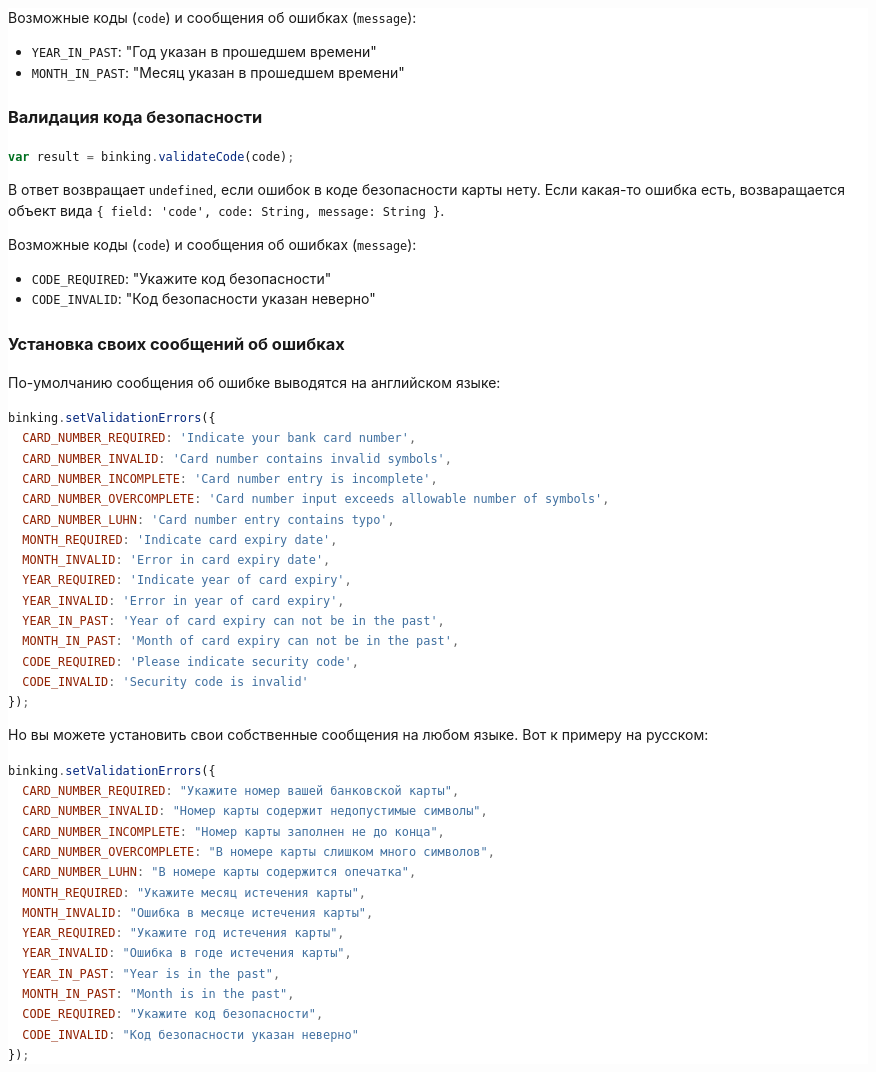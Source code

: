 Возможные коды (`code`) и сообщения об ошибках (`message`):

- `YEAR_IN_PAST`: "Год указан в прошедшем времени"
- `MONTH_IN_PAST`: "Месяц указан в прошедшем времени"

### Валидация кода безопасности

```js
var result = binking.validateCode(code);
```

В ответ возвращает `undefined`, если ошибок в коде безопасности карты нету. Если какая-то ошибка есть, возваращается объект вида `{ field: 'code', code: String, message: String }`.

Возможные коды (`code`) и сообщения об ошибках (`message`):

- `CODE_REQUIRED`: "Укажите код безопасности"
- `CODE_INVALID`: "Код безопасности указан неверно"

### Установка своих сообщений об ошибках

По-умолчанию сообщения об ошибке выводятся на английском языке:

```js
binking.setValidationErrors({
  CARD_NUMBER_REQUIRED: 'Indicate your bank card number',
  CARD_NUMBER_INVALID: 'Card number contains invalid symbols',
  CARD_NUMBER_INCOMPLETE: 'Card number entry is incomplete',
  CARD_NUMBER_OVERCOMPLETE: 'Card number input exceeds allowable number of symbols',
  CARD_NUMBER_LUHN: 'Card number entry contains typo',
  MONTH_REQUIRED: 'Indicate card expiry date',
  MONTH_INVALID: 'Error in card expiry date',
  YEAR_REQUIRED: 'Indicate year of card expiry',
  YEAR_INVALID: 'Error in year of card expiry',
  YEAR_IN_PAST: 'Year of card expiry can not be in the past',
  MONTH_IN_PAST: 'Month of card expiry can not be in the past',
  CODE_REQUIRED: 'Please indicate security code',
  CODE_INVALID: 'Security code is invalid'
});
```

Но вы можете установить свои собственные сообщения на любом языке. Вот к примеру на русском:

```js
binking.setValidationErrors({
  CARD_NUMBER_REQUIRED: "Укажите номер вашей банковской карты",
  CARD_NUMBER_INVALID: "Номер карты содержит недопустимые символы",
  CARD_NUMBER_INCOMPLETE: "Номер карты заполнен не до конца",
  CARD_NUMBER_OVERCOMPLETE: "В номере карты слишком много символов",
  CARD_NUMBER_LUHN: "В номере карты содержится опечатка",
  MONTH_REQUIRED: "Укажите месяц истечения карты",
  MONTH_INVALID: "Ошибка в месяце истечения карты",
  YEAR_REQUIRED: "Укажите год истечения карты",
  YEAR_INVALID: "Ошибка в годе истечения карты",
  YEAR_IN_PAST: "Year is in the past",
  MONTH_IN_PAST: "Month is in the past",
  CODE_REQUIRED: "Укажите код безопасности",
  CODE_INVALID: "Код безопасности указан неверно"
});
```
